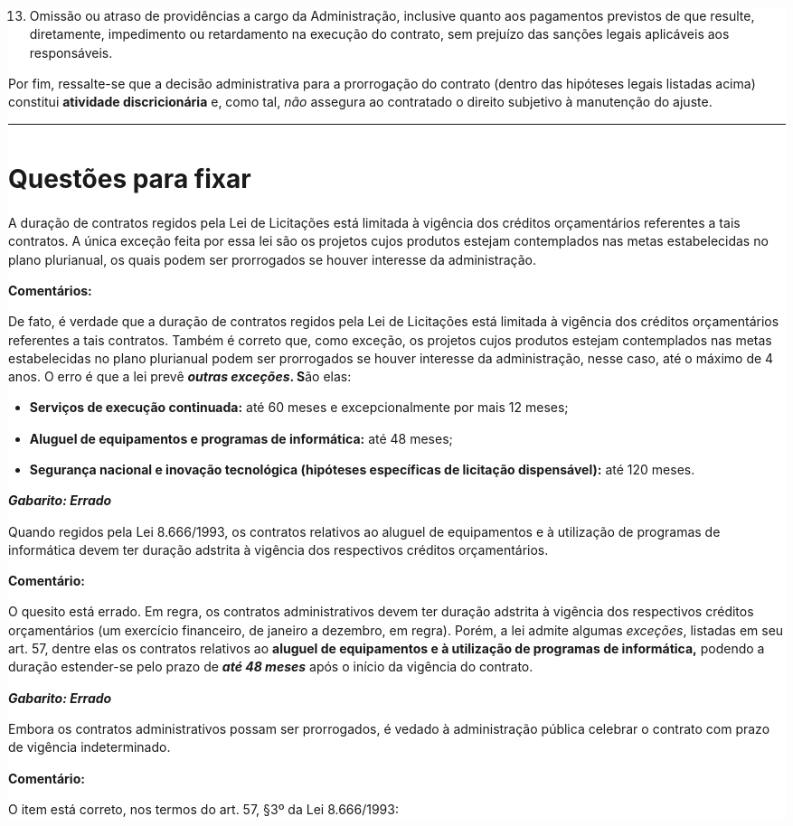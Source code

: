 13. Omissão ou atraso de providências a cargo da Administração, inclusive quanto aos pagamentos previstos de que resulte, diretamente, impedimento ou retardamento na execução do contrato, sem prejuízo das sanções legais aplicáveis aos responsáveis.
    

Por fim, ressalte-se que a decisão administrativa para a prorrogação do contrato (dentro das hipóteses legais listadas acima) constitui **atividade discricionária** e, como tal, _não_ assegura ao contratado o direito subjetivo à manutenção do ajuste.

---

# **Questões para fixar**

A duração de contratos regidos pela Lei de Licitações está limitada à vigência dos créditos orçamentários referentes a tais contratos. A única exceção feita por essa lei são os projetos cujos produtos estejam contemplados nas metas estabelecidas no plano plurianual, os quais podem ser prorrogados se houver interesse da administração.

**Comentários:**

De fato, é verdade que a duração de contratos regidos pela Lei de Licitações está limitada à vigência dos créditos orçamentários referentes a tais contratos. Também é correto que, como exceção, os projetos cujos produtos estejam contemplados nas metas estabelecidas no plano plurianual podem ser prorrogados se houver interesse da administração, nesse caso, até o máximo de 4 anos. O erro é que a lei prevê **_outras exceções_. S**ão elas:

- **Serviços de execução continuada:** até 60 meses e excepcionalmente por mais 12 meses;
    
- **Aluguel de equipamentos e programas de informática:** até 48 meses;
    
- **Segurança nacional e inovação tecnológica (hipóteses específicas de licitação dispensável):** até 120 meses.
    

**_Gabarito: Errado_**

  
Quando regidos pela Lei 8.666/1993, os contratos relativos ao aluguel de equipamentos e à utilização de programas de informática devem ter duração adstrita à vigência dos respectivos créditos orçamentários.

**Comentário:**

O quesito está errado. Em regra, os contratos administrativos devem ter duração adstrita à vigência dos respectivos créditos orçamentários (um exercício financeiro, de janeiro a dezembro, em regra). Porém, a lei admite algumas _exceções_, listadas em seu art. 57, dentre elas os contratos relativos ao **aluguel de equipamentos e à utilização de programas de informática,** podendo a duração estender-se pelo prazo de **_até 48 meses_** após o início da vigência do contrato.

**_Gabarito: Errado_**

  
Embora os contratos administrativos possam ser prorrogados, é vedado à administração pública celebrar o contrato com prazo de vigência indeterminado.

**Comentário:**

O item está correto, nos termos do art. 57, §3º da Lei 8.666/1993:
